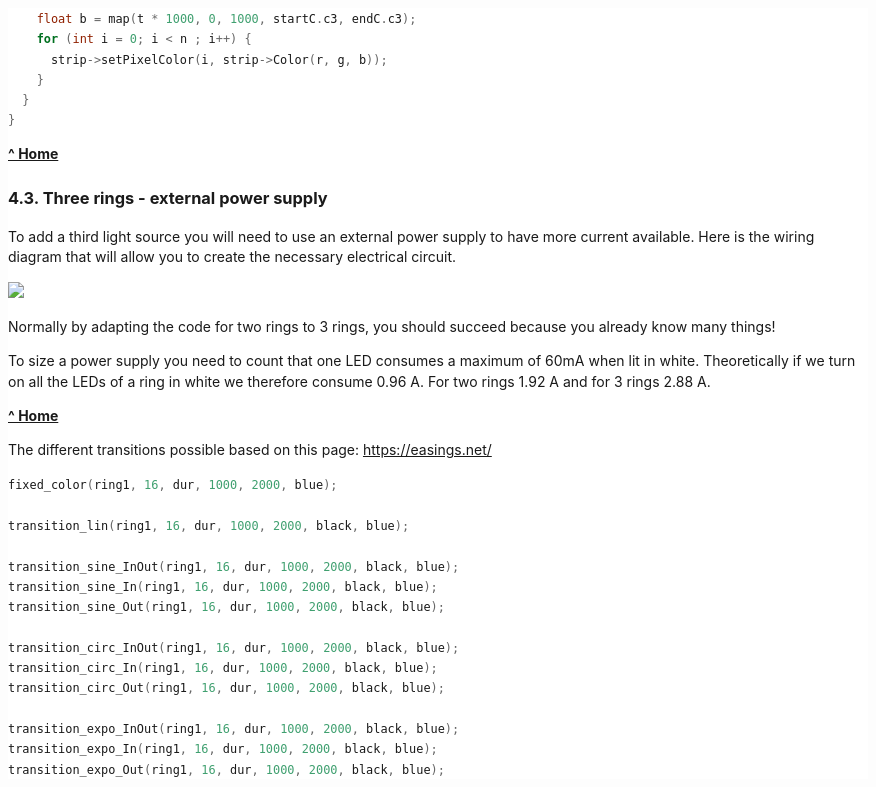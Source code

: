 ```c
    float b = map(t * 1000, 0, 1000, startC.c3, endC.c3);
    for (int i = 0; i < n ; i++) {
      strip->setPixelColor(i, strip->Color(r, g, b));
    }
  }
}
``` 

[**^ Home**](#Contents)

###  4.3. <a name='Threerings-externalpowersupply'></a>Three rings - external power supply

To add a third light source you will need to use an external power supply to have more current available. Here is the wiring diagram that will allow you to create the necessary electrical circuit.

![](./assets/fritzing_neopixel_3.PNG)

Normally by adapting the code for two rings to 3 rings, you should succeed because you already know many things!

To size a power supply you need to count that one LED consumes a maximum of 60mA when lit in white. Theoretically if we turn on all the LEDs of a ring in white we therefore consume 0.96 A. For two rings 1.92 A and for 3 rings 2.88 A.


[**^ Home**](#Contents)


The different transitions possible based on this page: https://easings.net/

```c
fixed_color(ring1, 16, dur, 1000, 2000, blue);

transition_lin(ring1, 16, dur, 1000, 2000, black, blue);

transition_sine_InOut(ring1, 16, dur, 1000, 2000, black, blue);
transition_sine_In(ring1, 16, dur, 1000, 2000, black, blue);
transition_sine_Out(ring1, 16, dur, 1000, 2000, black, blue);

transition_circ_InOut(ring1, 16, dur, 1000, 2000, black, blue);
transition_circ_In(ring1, 16, dur, 1000, 2000, black, blue);
transition_circ_Out(ring1, 16, dur, 1000, 2000, black, blue);

transition_expo_InOut(ring1, 16, dur, 1000, 2000, black, blue);
transition_expo_In(ring1, 16, dur, 1000, 2000, black, blue);
transition_expo_Out(ring1, 16, dur, 1000, 2000, black, blue);
```
